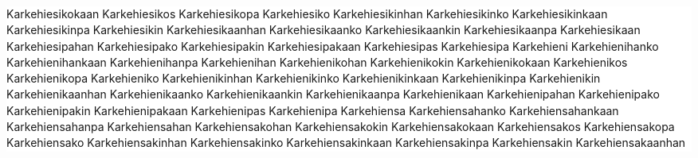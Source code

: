 Karkehiesikokaan
Karkehiesikos
Karkehiesikopa
Karkehiesiko
Karkehiesikinhan
Karkehiesikinko
Karkehiesikinkaan
Karkehiesikinpa
Karkehiesikin
Karkehiesikaanhan
Karkehiesikaanko
Karkehiesikaankin
Karkehiesikaanpa
Karkehiesikaan
Karkehiesipahan
Karkehiesipako
Karkehiesipakin
Karkehiesipakaan
Karkehiesipas
Karkehiesipa
Karkehieni
Karkehienihanko
Karkehienihankaan
Karkehienihanpa
Karkehienihan
Karkehienikohan
Karkehienikokin
Karkehienikokaan
Karkehienikos
Karkehienikopa
Karkehieniko
Karkehienikinhan
Karkehienikinko
Karkehienikinkaan
Karkehienikinpa
Karkehienikin
Karkehienikaanhan
Karkehienikaanko
Karkehienikaankin
Karkehienikaanpa
Karkehienikaan
Karkehienipahan
Karkehienipako
Karkehienipakin
Karkehienipakaan
Karkehienipas
Karkehienipa
Karkehiensa
Karkehiensahanko
Karkehiensahankaan
Karkehiensahanpa
Karkehiensahan
Karkehiensakohan
Karkehiensakokin
Karkehiensakokaan
Karkehiensakos
Karkehiensakopa
Karkehiensako
Karkehiensakinhan
Karkehiensakinko
Karkehiensakinkaan
Karkehiensakinpa
Karkehiensakin
Karkehiensakaanhan